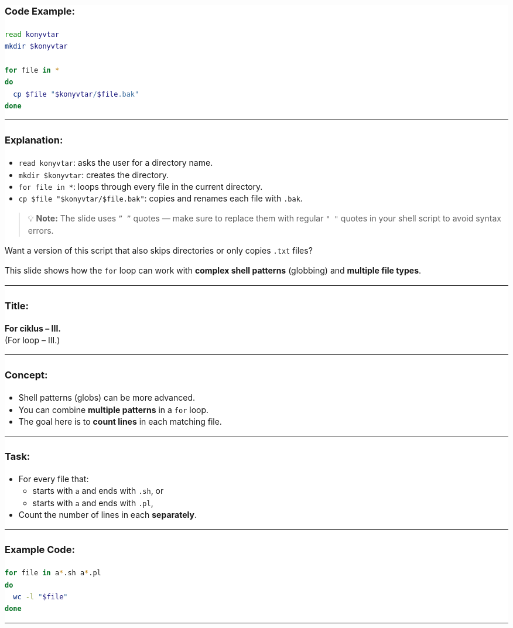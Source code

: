 
### **Code Example**:
```bash
read konyvtar
mkdir $konyvtar

for file in *
do
  cp $file "$konyvtar/$file.bak"
done
```

---

### Explanation:
- `read konyvtar`: asks the user for a directory name.
- `mkdir $konyvtar`: creates the directory.
- `for file in *`: loops through every file in the current directory.
- `cp $file "$konyvtar/$file.bak"`: copies and renames each file with `.bak`.

> 💡 **Note:** The slide uses `” ”` quotes — make sure to replace them with regular `" "` quotes in your shell script to avoid syntax errors.

Want a version of this script that also skips directories or only copies `.txt` files?

This slide shows how the `for` loop can work with **complex shell patterns** (globbing) and **multiple file types**.

---

### Title:  
**For ciklus – III.**  
(For loop – III.)

---

### Concept:
- Shell patterns (globs) can be more advanced.
- You can combine **multiple patterns** in a `for` loop.
- The goal here is to **count lines** in each matching file.

---

### Task:
- For every file that:
  - starts with `a` and ends with `.sh`, or
  - starts with `a` and ends with `.pl`,
- Count the number of lines in each **separately**.

---

### Example Code:
```bash
for file in a*.sh a*.pl
do
  wc -l "$file"
done
```

---
